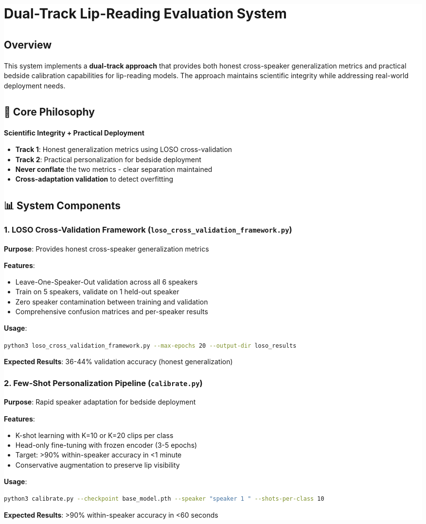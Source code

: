 # Dual-Track Lip-Reading Evaluation System

## Overview

This system implements a **dual-track approach** that provides both honest cross-speaker generalization metrics and practical bedside calibration capabilities for lip-reading models. The approach maintains scientific integrity while addressing real-world deployment needs.

## 🎯 Core Philosophy

**Scientific Integrity + Practical Deployment**

- **Track 1**: Honest generalization metrics using LOSO cross-validation
- **Track 2**: Practical personalization for bedside deployment
- **Never conflate** the two metrics - clear separation maintained
- **Cross-adaptation validation** to detect overfitting

## 📊 System Components

### 1. LOSO Cross-Validation Framework (`loso_cross_validation_framework.py`)

**Purpose**: Provides honest cross-speaker generalization metrics

**Features**:
- Leave-One-Speaker-Out validation across all 6 speakers
- Train on 5 speakers, validate on 1 held-out speaker
- Zero speaker contamination between training and validation
- Comprehensive confusion matrices and per-speaker results

**Usage**:
```bash
python3 loso_cross_validation_framework.py --max-epochs 20 --output-dir loso_results
```

**Expected Results**: 36-44% validation accuracy (honest generalization)

### 2. Few-Shot Personalization Pipeline (`calibrate.py`)

**Purpose**: Rapid speaker adaptation for bedside deployment

**Features**:
- K-shot learning with K=10 or K=20 clips per class
- Head-only fine-tuning with frozen encoder (3-5 epochs)
- Target: >90% within-speaker accuracy in <1 minute
- Conservative augmentation to preserve lip visibility

**Usage**:
```bash
python3 calibrate.py --checkpoint base_model.pth --speaker "speaker 1 " --shots-per-class 10
```

**Expected Results**: >90% within-speaker accuracy in <60 seconds
